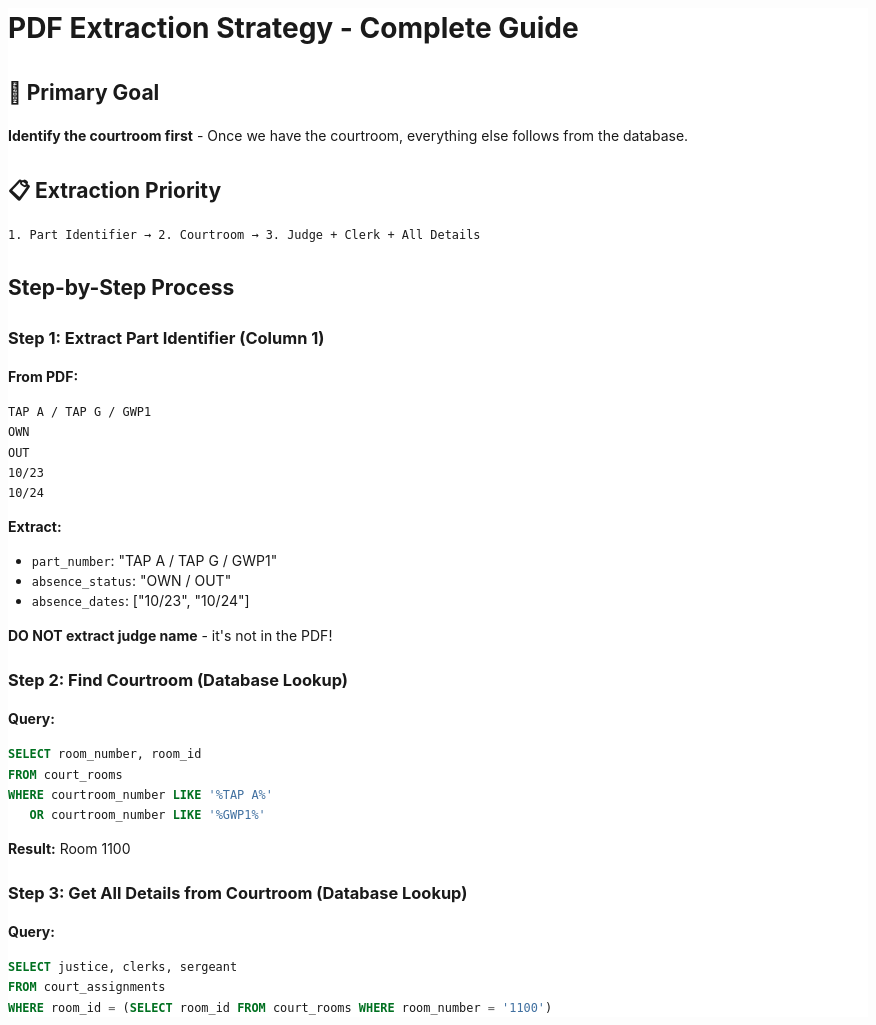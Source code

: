 # PDF Extraction Strategy - Complete Guide

## 🎯 Primary Goal

**Identify the courtroom first** - Once we have the courtroom, everything else follows from the database.

## 📋 Extraction Priority

```
1. Part Identifier → 2. Courtroom → 3. Judge + Clerk + All Details
```

## Step-by-Step Process

### Step 1: Extract Part Identifier (Column 1)

**From PDF:**
```
TAP A / TAP G / GWP1
OWN
OUT
10/23
10/24
```

**Extract:**
- `part_number`: "TAP A / TAP G / GWP1"
- `absence_status`: "OWN / OUT"
- `absence_dates`: ["10/23", "10/24"]

**DO NOT extract judge name** - it's not in the PDF!

### Step 2: Find Courtroom (Database Lookup)

**Query:**
```sql
SELECT room_number, room_id 
FROM court_rooms 
WHERE courtroom_number LIKE '%TAP A%' 
   OR courtroom_number LIKE '%GWP1%'
```

**Result:** Room 1100

### Step 3: Get All Details from Courtroom (Database Lookup)

**Query:**
```sql
SELECT justice, clerks, sergeant 
FROM court_assignments 
WHERE room_id = (SELECT room_id FROM court_rooms WHERE room_number = '1100')
```
